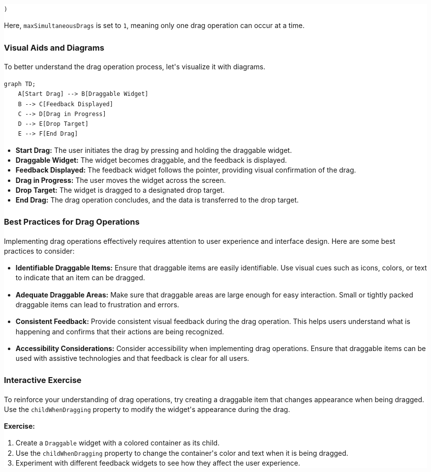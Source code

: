 ```dart
)
```

Here, `maxSimultaneousDrags` is set to `1`, meaning only one drag operation can occur at a time.

### Visual Aids and Diagrams

To better understand the drag operation process, let's visualize it with diagrams.

```mermaid
graph TD;
    A[Start Drag] --> B[Draggable Widget]
    B --> C[Feedback Displayed]
    C --> D[Drag in Progress]
    D --> E[Drop Target]
    E --> F[End Drag]
```

- **Start Drag:** The user initiates the drag by pressing and holding the draggable widget.
- **Draggable Widget:** The widget becomes draggable, and the feedback is displayed.
- **Feedback Displayed:** The feedback widget follows the pointer, providing visual confirmation of the drag.
- **Drag in Progress:** The user moves the widget across the screen.
- **Drop Target:** The widget is dragged to a designated drop target.
- **End Drag:** The drag operation concludes, and the data is transferred to the drop target.

### Best Practices for Drag Operations

Implementing drag operations effectively requires attention to user experience and interface design. Here are some best practices to consider:

- **Identifiable Draggable Items:** Ensure that draggable items are easily identifiable. Use visual cues such as icons, colors, or text to indicate that an item can be dragged.

- **Adequate Draggable Areas:** Make sure that draggable areas are large enough for easy interaction. Small or tightly packed draggable items can lead to frustration and errors.

- **Consistent Feedback:** Provide consistent visual feedback during the drag operation. This helps users understand what is happening and confirms that their actions are being recognized.

- **Accessibility Considerations:** Consider accessibility when implementing drag operations. Ensure that draggable items can be used with assistive technologies and that feedback is clear for all users.

### Interactive Exercise

To reinforce your understanding of drag operations, try creating a draggable item that changes appearance when being dragged. Use the `childWhenDragging` property to modify the widget's appearance during the drag.

**Exercise:**

1. Create a `Draggable` widget with a colored container as its child.
2. Use the `childWhenDragging` property to change the container's color and text when it is being dragged.
3. Experiment with different feedback widgets to see how they affect the user experience.
